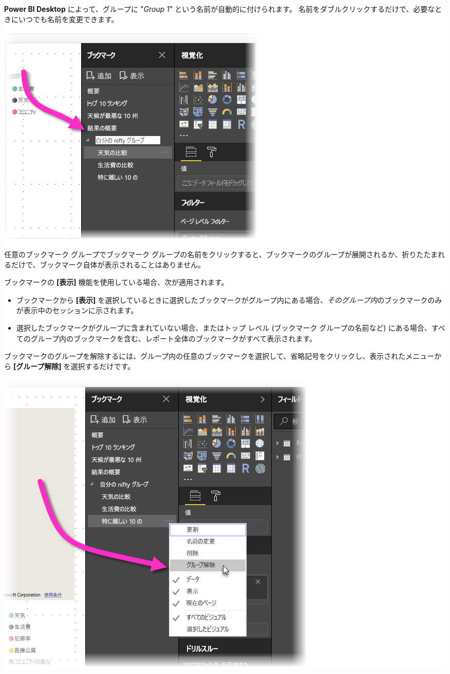 
**Power BI Desktop** によって、グループに "*Group 1*" という名前が自動的に付けられます。 名前をダブルクリックするだけで、必要なときにいつでも名前を変更できます。

![ブックマーク グループの名前の変更](media/desktop-bookmarks/bookmarks_16.png)

任意のブックマーク グループでブックマーク グループの名前をクリックすると、ブックマークのグループが展開されるか、折りたたまれるだけで、ブックマーク自体が表示されることはありません。 

ブックマークの **[表示]** 機能を使用している場合、次が適用されます。

* ブックマークから **[表示]** を選択しているときに選択したブックマークがグループ内にある場合、*そのグループ内*のブックマークのみが表示中のセッションに示されます。 

* 選択したブックマークがグループに含まれていない場合、またはトップ レベル (ブックマーク グループの名前など) にある場合、すべてのグループ内のブックマークを含む、レポート全体のブックマークがすべて表示されます。 

ブックマークのグループを解除するには、グループ内の任意のブックマークを選択して、省略記号をクリックし、表示されたメニューから **[グループ解除]** を選択するだけです。 

![ブックマーク グループのグループ解除](media/desktop-bookmarks/bookmarks_17.png)
